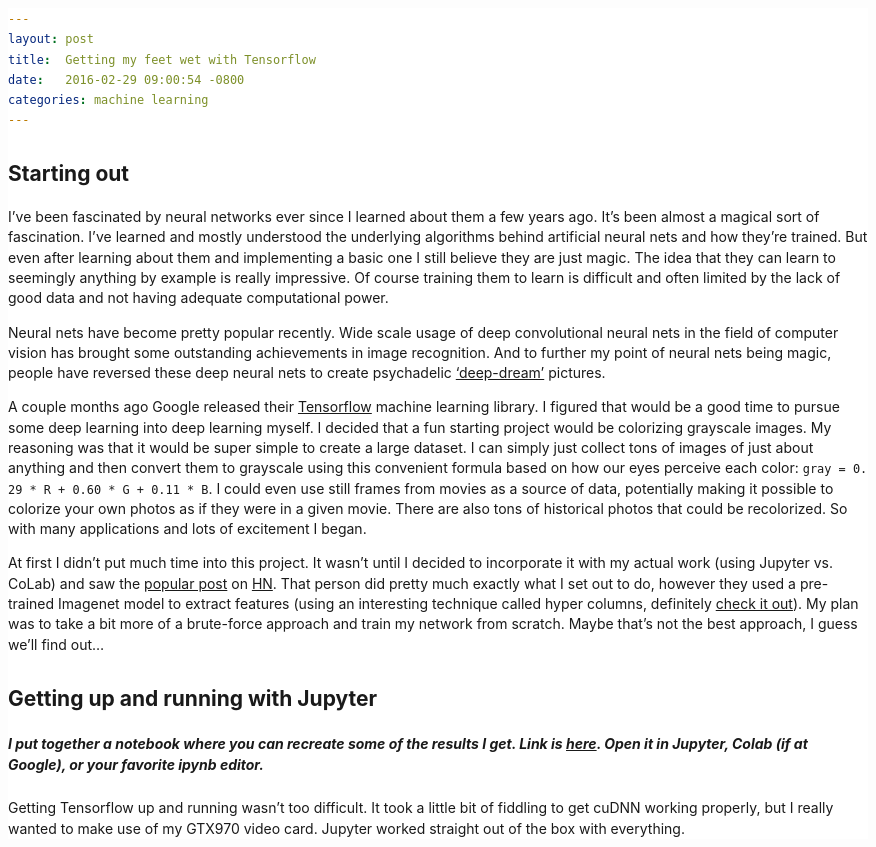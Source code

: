 ```yaml
---
layout: post
title:  Getting my feet wet with Tensorflow
date:   2016-02-29 09:00:54 -0800
categories: machine learning
---
```


## Starting out

I’ve been fascinated by neural networks ever since I learned about them a few years ago. It’s been almost a magical sort of fascination. I’ve learned and mostly understood the underlying algorithms behind artificial neural nets and how they’re trained. But even after learning about them and implementing a basic one I still believe they are just magic. The idea that they can learn to seemingly anything by example is really impressive. Of course training them to learn is difficult and often limited by the lack of good data and not having adequate computational power.

Neural nets have become pretty popular recently. Wide scale usage of deep convolutional neural nets in the field of computer vision has brought some outstanding achievements in image recognition. And to further my point of neural nets being magic, people have reversed these deep neural nets to create psychadelic [‘deep-dream’](https://github.com/google/deepdream/blob/master/dream.ipynb) pictures.

A couple months ago Google released their [Tensorflow](https://www.tensorflow.org/) machine learning library. I figured that would be a good time to pursue some deep learning into deep learning myself. I decided that a fun starting project would be colorizing grayscale images. My reasoning was that it would be super simple to create a large dataset. I can simply just collect tons of images of just about anything and then convert them to grayscale using this convenient formula based on how our eyes perceive each color: ```gray = 0.29 * R + 0.60 * G + 0.11 * B```. I could even use still frames from movies as a source of data, potentially making it possible to colorize your own photos as if they were in a given movie. There are also tons of historical photos that could be recolorized. So with many applications and lots of excitement I began.

At first I didn’t put much time into this project. It wasn’t until I decided to incorporate it with my actual work (using Jupyter vs. CoLab) and saw the [popular post](http://tinyclouds.org/colorize/) on [HN](http://news.ycombinator.com). That person did pretty much exactly what I set out to do, however they used a pre-trained Imagenet model to extract features (using an interesting technique called hyper columns, definitely [check it out](http://tinyclouds.org/colorize/)). My plan was to take a bit more of a brute-force approach and train my network from scratch. Maybe that’s not the best approach, I guess we’ll find out…

## Getting up and running with Jupyter

##### **I put together a notebook where you can recreate some of the results I get. Link is [here](https://drive.google.com/file/d/0B_CaIm7pjWpfYW1lRG56Qy12NTg/view?usp=sharing). Open it in Jupyter, Colab (if at Google), or your favorite ipynb editor.**

Getting Tensorflow up and running wasn’t too difficult. It took a little bit of fiddling to get cuDNN working properly, but I really wanted to make use of my GTX970 video card. Jupyter worked straight out of the box with everything.
